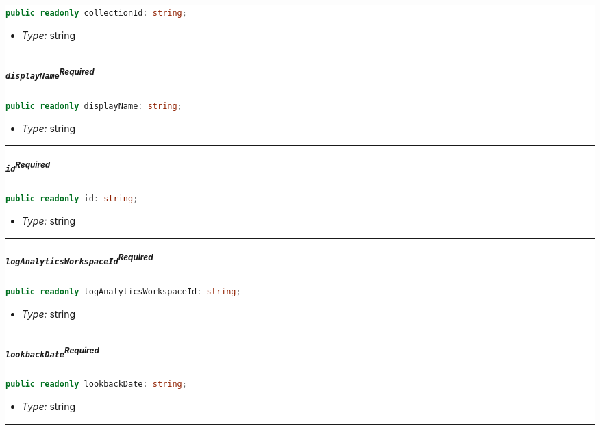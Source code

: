 ```typescript
public readonly collectionId: string;
```

- *Type:* string

---

##### `displayName`<sup>Required</sup> <a name="displayName" id="@cdktf/provider-azurerm.sentinelDataConnectorThreatIntelligenceTaxii.SentinelDataConnectorThreatIntelligenceTaxii.property.displayName"></a>

```typescript
public readonly displayName: string;
```

- *Type:* string

---

##### `id`<sup>Required</sup> <a name="id" id="@cdktf/provider-azurerm.sentinelDataConnectorThreatIntelligenceTaxii.SentinelDataConnectorThreatIntelligenceTaxii.property.id"></a>

```typescript
public readonly id: string;
```

- *Type:* string

---

##### `logAnalyticsWorkspaceId`<sup>Required</sup> <a name="logAnalyticsWorkspaceId" id="@cdktf/provider-azurerm.sentinelDataConnectorThreatIntelligenceTaxii.SentinelDataConnectorThreatIntelligenceTaxii.property.logAnalyticsWorkspaceId"></a>

```typescript
public readonly logAnalyticsWorkspaceId: string;
```

- *Type:* string

---

##### `lookbackDate`<sup>Required</sup> <a name="lookbackDate" id="@cdktf/provider-azurerm.sentinelDataConnectorThreatIntelligenceTaxii.SentinelDataConnectorThreatIntelligenceTaxii.property.lookbackDate"></a>

```typescript
public readonly lookbackDate: string;
```

- *Type:* string

---

